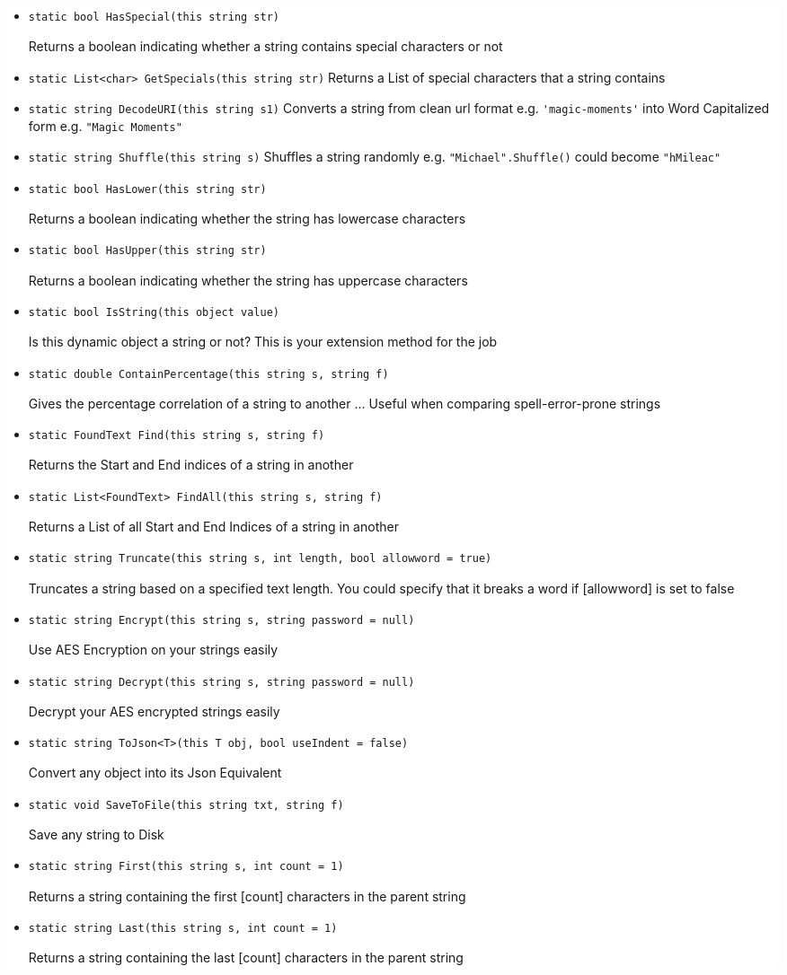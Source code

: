 - `static bool HasSpecial(this string str)`
  
  Returns a boolean indicating whether a string contains special characters or not

- `static List<char> GetSpecials(this string str)`
  Returns a List of special characters that a string contains

- `static string DecodeURI(this string s1)`
  Converts a string from clean url format e.g. `'magic-moments'` into Word Capitalized form e.g. `"Magic Moments"`

- `static string Shuffle(this string s)`
  Shuffles a string randomly e.g. `"Michael".Shuffle()` could become `"hMileac"`

- `static bool HasLower(this string str)`
  
  Returns a boolean indicating whether the string has lowercase characters

- `static bool HasUpper(this string str)`
  
  Returns a boolean indicating whether the string has uppercase characters

- `static bool IsString(this object value)`
  
  Is this dynamic object a string or not? This is your extension method for the job

- `static double ContainPercentage(this string s, string f)`
  
  Gives the percentage correlation of a string to another ... Useful when comparing spell-error-prone strings

- `static FoundText Find(this string s, string f)`
  
  Returns the Start and End indices of a string in another

- `static List<FoundText> FindAll(this string s, string f)`
  
  Returns a List of all Start and End Indices of a string in another

- `static string Truncate(this string s, int length, bool allowword = true)`
  
  Truncates a string based on a specified text length. You could specify that it breaks a word if [allowword] is set to false

- `static string Encrypt(this string s, string password = null)`
  
  Use AES Encryption on your strings easily

- `static string Decrypt(this string s, string password = null)`
  
  Decrypt your AES encrypted strings easily

- `static string ToJson<T>(this T obj, bool useIndent = false)`
  
  Convert any object into its Json Equivalent

- `static void SaveToFile(this string txt, string f)`
  
  Save any string to Disk

- `static string First(this string s, int count = 1)`
  
  Returns a string containing the first [count] characters in the parent string

- `static string Last(this string s, int count = 1)`
  
  Returns a string containing the last [count] characters in the parent string
